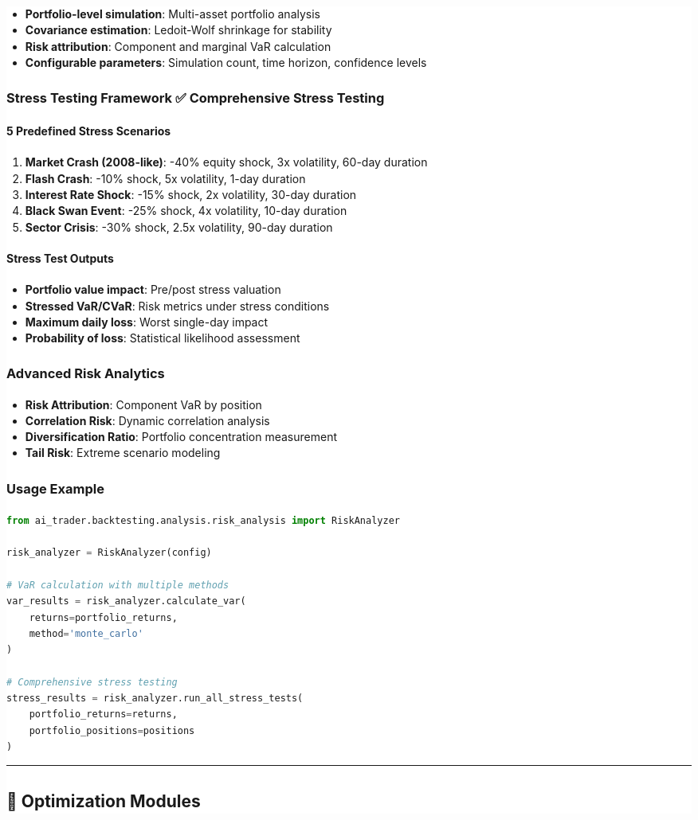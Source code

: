 - **Portfolio-level simulation**: Multi-asset portfolio analysis
- **Covariance estimation**: Ledoit-Wolf shrinkage for stability
- **Risk attribution**: Component and marginal VaR calculation
- **Configurable parameters**: Simulation count, time horizon, confidence levels

### **Stress Testing Framework** ✅ **Comprehensive Stress Testing**

#### **5 Predefined Stress Scenarios**

1. **Market Crash (2008-like)**: -40% equity shock, 3x volatility, 60-day duration
2. **Flash Crash**: -10% shock, 5x volatility, 1-day duration
3. **Interest Rate Shock**: -15% shock, 2x volatility, 30-day duration
4. **Black Swan Event**: -25% shock, 4x volatility, 10-day duration
5. **Sector Crisis**: -30% shock, 2.5x volatility, 90-day duration

#### **Stress Test Outputs**

- **Portfolio value impact**: Pre/post stress valuation
- **Stressed VaR/CVaR**: Risk metrics under stress conditions
- **Maximum daily loss**: Worst single-day impact
- **Probability of loss**: Statistical likelihood assessment

### **Advanced Risk Analytics**

- **Risk Attribution**: Component VaR by position
- **Correlation Risk**: Dynamic correlation analysis
- **Diversification Ratio**: Portfolio concentration measurement
- **Tail Risk**: Extreme scenario modeling

### **Usage Example**

```python
from ai_trader.backtesting.analysis.risk_analysis import RiskAnalyzer

risk_analyzer = RiskAnalyzer(config)

# VaR calculation with multiple methods
var_results = risk_analyzer.calculate_var(
    returns=portfolio_returns,
    method='monte_carlo'
)

# Comprehensive stress testing
stress_results = risk_analyzer.run_all_stress_tests(
    portfolio_returns=returns,
    portfolio_positions=positions
)
```

---

## 🔧 **Optimization Modules**
